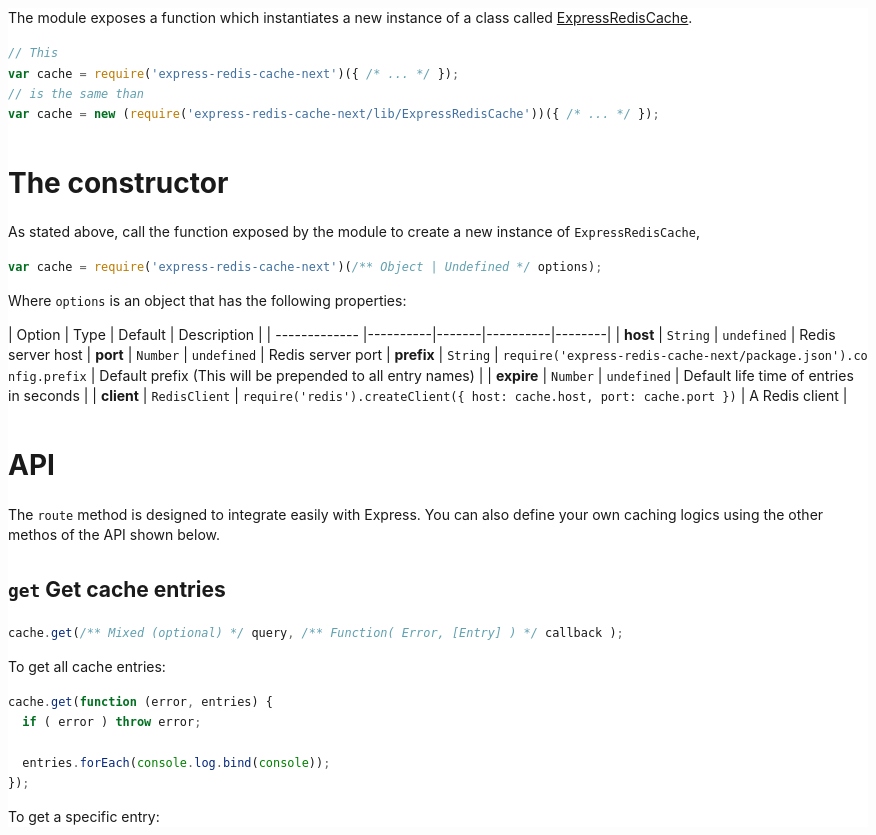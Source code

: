 The module exposes a function which instantiates a new instance of a class called [ExpressRedisCache](../master/index.js).

```js
// This
var cache = require('express-redis-cache-next')({ /* ... */ });
// is the same than
var cache = new (require('express-redis-cache-next/lib/ExpressRedisCache'))({ /* ... */ });
```

# The constructor

As stated above, call the function exposed by the module to create a new instance of `ExpressRedisCache`,

```js
var cache = require('express-redis-cache-next')(/** Object | Undefined */ options);
```

Where `options` is an object that has the following properties:

|   Option    |  Type   |  Default  |  Description  |
| ------------- |----------|-------|----------|--------|
| **host**          | `String`    | `undefined` | Redis server host
| **port**      | `Number`     | `undefined` | Redis server port
| **prefix**       | `String`  | `require('express-redis-cache-next/package.json').config.prefix` | Default prefix (This will be prepended to all entry names) |
| **expire**   | `Number` | `undefined` | Default life time of entries in seconds |
| **client**   | `RedisClient` | `require('redis').createClient({ host: cache.host, port: cache.port })` | A Redis client |

# API

The `route` method is designed to integrate easily with Express. You can also define your own caching logics using the other methos of the API shown below.

## `get` Get cache entries

```js
cache.get(/** Mixed (optional) */ query, /** Function( Error, [Entry] ) */ callback );
```

To get all cache entries:

```js
cache.get(function (error, entries) {
  if ( error ) throw error;

  entries.forEach(console.log.bind(console));
});
```

To get a specific entry:
